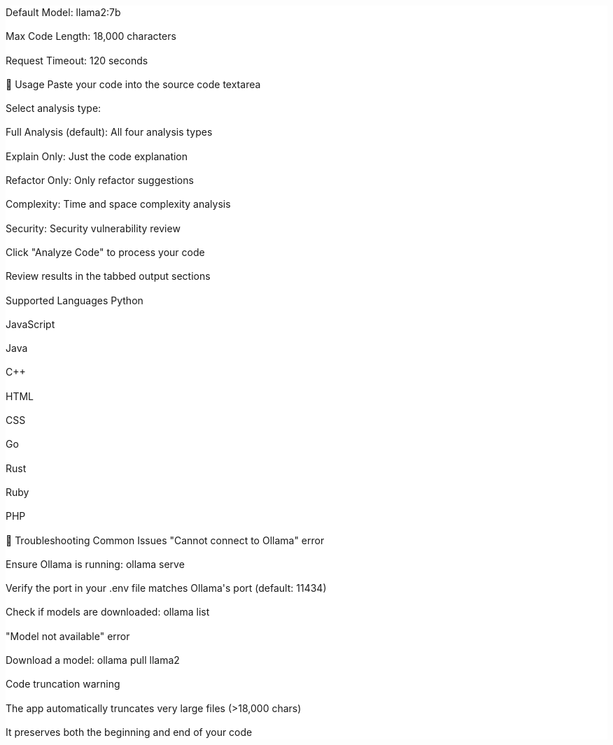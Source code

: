 Default Model: llama2:7b

Max Code Length: 18,000 characters

Request Timeout: 120 seconds

🎯 Usage
Paste your code into the source code textarea

Select analysis type:

Full Analysis (default): All four analysis types

Explain Only: Just the code explanation

Refactor Only: Only refactor suggestions

Complexity: Time and space complexity analysis

Security: Security vulnerability review

Click "Analyze Code" to process your code

Review results in the tabbed output sections

Supported Languages
Python

JavaScript

Java

C++

HTML

CSS

Go

Rust

Ruby

PHP

🔧 Troubleshooting
Common Issues
"Cannot connect to Ollama" error

Ensure Ollama is running: ollama serve

Verify the port in your .env file matches Ollama's port (default: 11434)

Check if models are downloaded: ollama list

"Model not available" error

Download a model: ollama pull llama2

Code truncation warning

The app automatically truncates very large files (>18,000 chars)

It preserves both the beginning and end of your code
